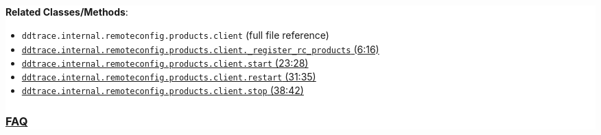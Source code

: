
**Related Classes/Methods**:

- `ddtrace.internal.remoteconfig.products.client` (full file reference)
- <a href="https://github.com/DataDog/dd-trace-py/blob/master/ddtrace/internal/remoteconfig/products/client.py#L6-L16" target="_blank" rel="noopener noreferrer">`ddtrace.internal.remoteconfig.products.client._register_rc_products` (6:16)</a>
- <a href="https://github.com/DataDog/dd-trace-py/blob/master/ddtrace/internal/remoteconfig/products/client.py#L23-L28" target="_blank" rel="noopener noreferrer">`ddtrace.internal.remoteconfig.products.client.start` (23:28)</a>
- <a href="https://github.com/DataDog/dd-trace-py/blob/master/ddtrace/internal/remoteconfig/products/client.py#L31-L35" target="_blank" rel="noopener noreferrer">`ddtrace.internal.remoteconfig.products.client.restart` (31:35)</a>
- <a href="https://github.com/DataDog/dd-trace-py/blob/master/ddtrace/internal/remoteconfig/products/client.py#L38-L42" target="_blank" rel="noopener noreferrer">`ddtrace.internal.remoteconfig.products.client.stop` (38:42)</a>




### [FAQ](https://github.com/CodeBoarding/GeneratedOnBoardings/tree/main?tab=readme-ov-file#faq)